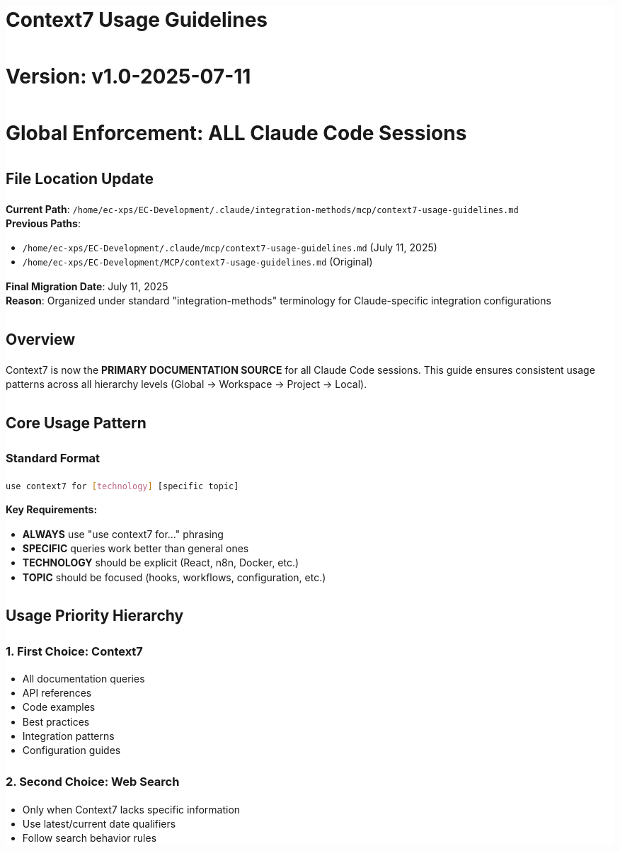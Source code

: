 # Context7 Usage Guidelines
# Version: v1.0-2025-07-11
# Global Enforcement: ALL Claude Code Sessions

## File Location Update
**Current Path**: `/home/ec-xps/EC-Development/.claude/integration-methods/mcp/context7-usage-guidelines.md`  
**Previous Paths**: 
- `/home/ec-xps/EC-Development/.claude/mcp/context7-usage-guidelines.md` (July 11, 2025)
- `/home/ec-xps/EC-Development/MCP/context7-usage-guidelines.md` (Original)

**Final Migration Date**: July 11, 2025  
**Reason**: Organized under standard "integration-methods" terminology for Claude-specific integration configurations

## Overview
Context7 is now the **PRIMARY DOCUMENTATION SOURCE** for all Claude Code sessions. This guide ensures consistent usage patterns across all hierarchy levels (Global → Workspace → Project → Local).

## Core Usage Pattern

### Standard Format
```bash
use context7 for [technology] [specific topic]
```

**Key Requirements:**
- **ALWAYS** use "use context7 for..." phrasing
- **SPECIFIC** queries work better than general ones
- **TECHNOLOGY** should be explicit (React, n8n, Docker, etc.)
- **TOPIC** should be focused (hooks, workflows, configuration, etc.)

## Usage Priority Hierarchy

### 1. **First Choice: Context7**
- All documentation queries
- API references
- Code examples
- Best practices
- Integration patterns
- Configuration guides

### 2. **Second Choice: Web Search**
- Only when Context7 lacks specific information
- Use latest/current date qualifiers
- Follow search behavior rules
